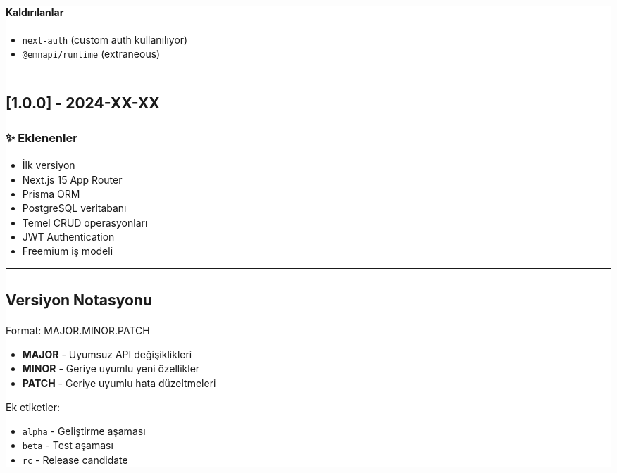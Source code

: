 #### Kaldırılanlar

- `next-auth` (custom auth kullanılıyor)
- `@emnapi/runtime` (extraneous)

---

## [1.0.0] - 2024-XX-XX

### ✨ Eklenenler

- İlk versiyon
- Next.js 15 App Router
- Prisma ORM
- PostgreSQL veritabanı
- Temel CRUD operasyonları
- JWT Authentication
- Freemium iş modeli

---

## Versiyon Notasyonu

Format: MAJOR.MINOR.PATCH

- **MAJOR** - Uyumsuz API değişiklikleri
- **MINOR** - Geriye uyumlu yeni özellikler
- **PATCH** - Geriye uyumlu hata düzeltmeleri

Ek etiketler:

- `alpha` - Geliştirme aşaması
- `beta` - Test aşaması
- `rc` - Release candidate
